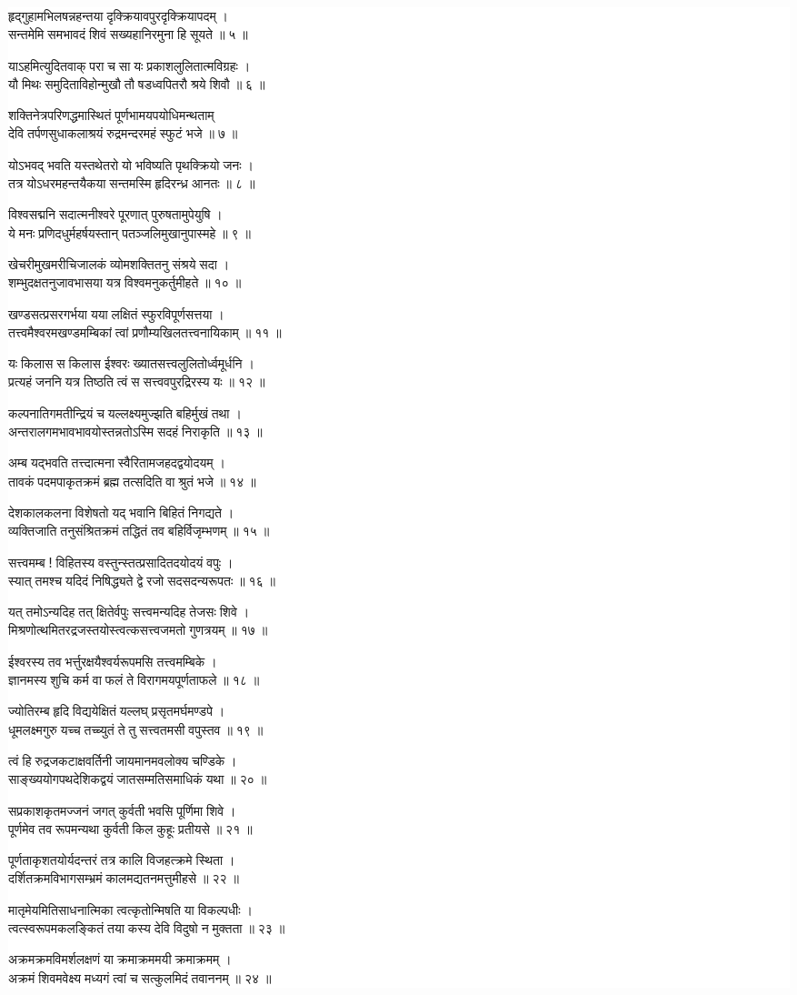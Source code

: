 हृद्गुहामभिलषन्नहन्तया दृक्क्रियावपुरदृक्क्रियापदम् ।  
सन्तमेमि समभावदं शिवं सख्यहानिरमुना हि सूयते ॥ ५ ॥  
  
याऽहमित्युदितवाक् परा च सा यः प्रकाशलुलितात्मविग्रहः ।  
यौ मिथः समुदिताविहोन्मुखौ तौ षडध्वपितरौ श्रये शिवौ ॥ ६ ॥  
  
शक्तिनेत्रपरिणद्धमास्थितं पूर्णभामयपयोधिमन्थताम्  
देवि तर्पणसुधाकलाश्रयं रुद्रमन्दरमहं स्फुटं भजे ॥ ७ ॥  
  
योऽभवद् भवति यस्तथेतरो यो भविष्यति पृथक्क्रियो जनः ।  
तत्र योऽधरमहन्तयैकया सन्तमस्मि हृदिरन्ध्र आनतः ॥ ८ ॥  
  
विश्वसद्मनि सदात्मनीश्वरे पूरणात् पुरुषतामुपेयुषि ।  
ये मनः प्रणिदधुर्महर्षयस्तान् पतञ्जलिमुखानुपास्महे ॥ ९ ॥  
  
खेचरीमुखमरीचिजालकं व्योमशक्तितनु संश्रये सदा ।  
शम्भुदक्षतनुजावभासया यत्र विश्वमनुकर्तुमीहते ॥ १० ॥  
  
खण्डसत्प्रसरगर्भया यया लक्षितं स्फुरविपूर्णसत्तया ।  
तत्त्वमैश्वरमखण्डमम्बिकां त्वां प्रणौम्यखिलतत्त्वनायिकाम् ॥ ११ ॥  
  
यः किलास स किलास ईश्वरः ख्यातसत्त्वलुलितोर्ध्वमूर्धनि ।  
प्रत्यहं जननि यत्र तिष्ठति त्वं स सत्त्ववपुरद्रिरस्य यः ॥ १२ ॥  
  
कल्पनातिगमतीन्द्रियं च यल्लक्ष्यमुज्झति बहिर्मुखं तथा ।  
अन्तरालगमभावभावयोस्तन्नतोऽस्मि सदहं निराकृति ॥ १३ ॥  
  
अम्ब यद्भवति तत्त्दात्मना स्वैरितामजहदद्वयोदयम् ।  
तावकं पदमपाकृतक्रमं ब्रह्म तत्सदिति वा श्रुतं भजे ॥ १४ ॥  
  
देशकालकलना विशेषतो यद् भवानि बिहितं निगद्यते ।  
व्यक्तिजाति तनुसंश्रितक्रमं तद्धितं तव बहिर्विजृम्भणम् ॥ १५ ॥  
  
सत्त्वमम्ब ! विहितस्य वस्तुन्स्तत्प्रसादितदयोदयं वपुः ।  
स्यात् तमश्च यदिदं निषिद्ध्यते द्वे रजो सदसदन्यरूपतः ॥ १६ ॥  
  
यत् तमोऽन्यदिह तत् क्षितेर्वपुः सत्त्वमन्यदिह तेजसः शिवे ।  
मिश्रणोत्थमितरद्रजस्तयोस्त्वत्कसत्त्वजमतो गुणत्रयम् ॥ १७ ॥  
  
ईश्वरस्य तव भर्त्तुरक्षयैश्वर्यरूपमसि तत्त्वमम्बिके ।  
ज्ञानमस्य शुचि कर्म वा फलं ते विरागमयपूर्णताफले ॥ १८ ॥  
  
ज्योतिरम्ब हृदि विद्ययेक्षितं यल्लघ् प्रसृतमर्घमण्डपे ।  
धूमलक्ष्मगुरु यच्च तच्च्युतं ते तु सत्त्वतमसी वपुस्तव ॥ १९ ॥  
  
त्वं हि रुद्रजकटाक्षवर्तिनी जायमानमवलोक्य चण्डिके ।  
साङ्ख्ययोगपथदेशिकद्वयं जातसम्मतिसमाधिकं यथा ॥ २० ॥  
  
सप्रकाशकृतमज्जनं जगत् कुर्वती भवसि पूर्णिमा शिवे ।  
पूर्णमेव तव रूपमन्यथा कुर्वती किल कुहूः प्रतीयसे ॥ २१ ॥  
  
पूर्णताकृशतयोर्यदन्तरं तत्र कालि विजहत्क्रमे स्थिता ।  
दर्शितक्रमविभागसम्भ्रमं कालमद्यतनमत्तुमीहसे ॥ २२ ॥  
  
मातृमेयमितिसाधनात्मिका त्वत्कृतोन्मिषति या विकल्पधीः ।  
त्वत्स्वरूपमकलङ्कितं तया कस्य देवि विदुषो न मुक्तता ॥ २३ ॥  
  
अक्रमक्रमविमर्शलक्षणं या क्रमाक्रममयी क्रमाक्रमम् ।  
अक्रमं शिवमवेक्ष्य मध्यगं त्वां च सत्कुलमिदं तवाननम् ॥ २४ ॥  
  